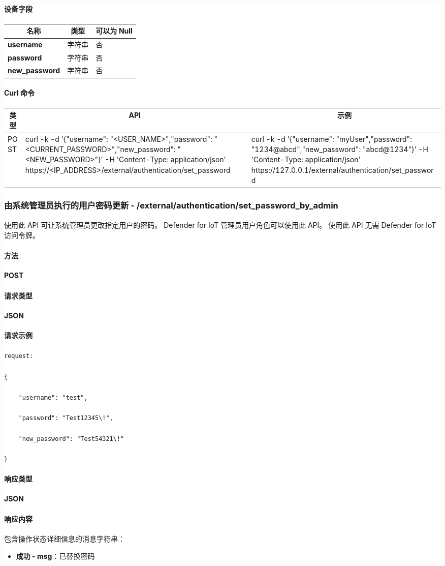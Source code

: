 #### <a name="device-fields"></a>设备字段

| **名称** | 类型 | **可以为 Null** |
|--|--|--|
| **username** | 字符串 | 否 |
| **password** | 字符串 | 否 |
| **new_password** | 字符串 | 否 |

#### <a name="curl-command"></a>Curl 命令

| 类型 | API | 示例 |
|--|--|--|
| POST | curl -k -d '{"username": "<USER_NAME>","password": "<CURRENT_PASSWORD>","new_password": "<NEW_PASSWORD>"}' -H 'Content-Type: application/json'  https://<IP_ADDRESS>/external/authentication/set_password | curl -k -d '{"username": "myUser","password": "1234@abcd","new_password": "abcd@1234"}' -H 'Content-Type: application/json'  https:/<span>/127.0.0.1/external/authentication/set_password |

### <a name="user-password-update-by-system-admin---externalauthenticationset_password_by_admin"></a>由系统管理员执行的用户密码更新 - /external/authentication/set_password_by_admin

使用此 API 可让系统管理员更改指定用户的密码。 Defender for IoT 管理员用户角色可以使用此 API。 使用此 API 无需 Defender for IoT 访问令牌。

#### <a name="method"></a>方法

**POST**

#### <a name="request-type"></a>请求类型

**JSON**

#### <a name="request-example"></a>请求示例

```rest
request:

{

    "username": "test",
    
    "password": "Test12345\!",
    
    "new_password": "Test54321\!"

}
```

#### <a name="response-type"></a>响应类型

**JSON**

#### <a name="response-content"></a>响应内容

包含操作状态详细信息的消息字符串：

- **成功 - msg**：已替换密码
